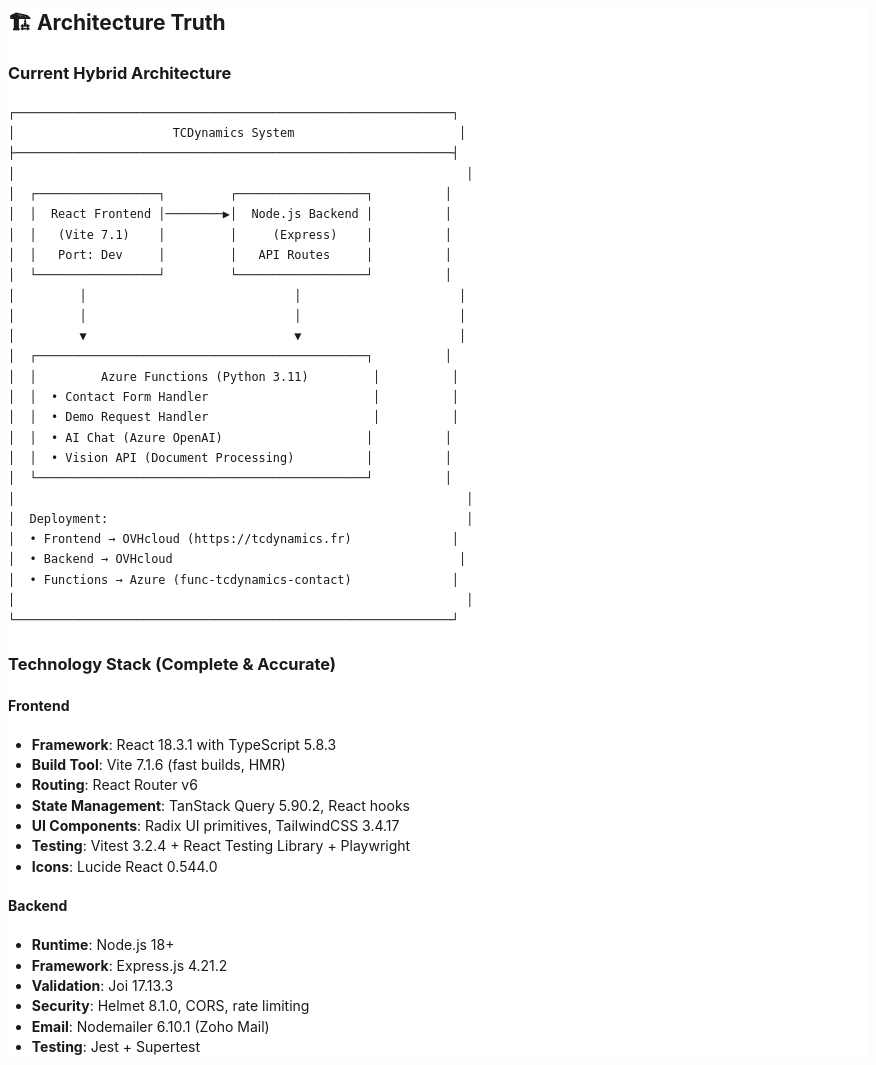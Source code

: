 
## 🏗️ Architecture Truth

### Current Hybrid Architecture

```
┌─────────────────────────────────────────────────────────────┐
│                      TCDynamics System                       │
├─────────────────────────────────────────────────────────────┤
│                                                               │
│  ┌─────────────────┐         ┌──────────────────┐          │
│  │  React Frontend │────────▶│  Node.js Backend │          │
│  │   (Vite 7.1)    │         │     (Express)    │          │
│  │   Port: Dev     │         │   API Routes     │          │
│  └─────────────────┘         └──────────────────┘          │
│         │                             │                      │
│         │                             │                      │
│         ▼                             ▼                      │
│  ┌──────────────────────────────────────────────┐          │
│  │         Azure Functions (Python 3.11)         │          │
│  │  • Contact Form Handler                       │          │
│  │  • Demo Request Handler                       │          │
│  │  • AI Chat (Azure OpenAI)                    │          │
│  │  • Vision API (Document Processing)          │          │
│  └──────────────────────────────────────────────┘          │
│                                                               │
│  Deployment:                                                  │
│  • Frontend → OVHcloud (https://tcdynamics.fr)              │
│  • Backend → OVHcloud                                        │
│  • Functions → Azure (func-tcdynamics-contact)              │
│                                                               │
└─────────────────────────────────────────────────────────────┘
```

### Technology Stack (Complete & Accurate)

#### Frontend
- **Framework**: React 18.3.1 with TypeScript 5.8.3
- **Build Tool**: Vite 7.1.6 (fast builds, HMR)
- **Routing**: React Router v6
- **State Management**: TanStack Query 5.90.2, React hooks
- **UI Components**: Radix UI primitives, TailwindCSS 3.4.17
- **Testing**: Vitest 3.2.4 + React Testing Library + Playwright
- **Icons**: Lucide React 0.544.0

#### Backend
- **Runtime**: Node.js 18+
- **Framework**: Express.js 4.21.2
- **Validation**: Joi 17.13.3
- **Security**: Helmet 8.1.0, CORS, rate limiting
- **Email**: Nodemailer 6.10.1 (Zoho Mail)
- **Testing**: Jest + Supertest
